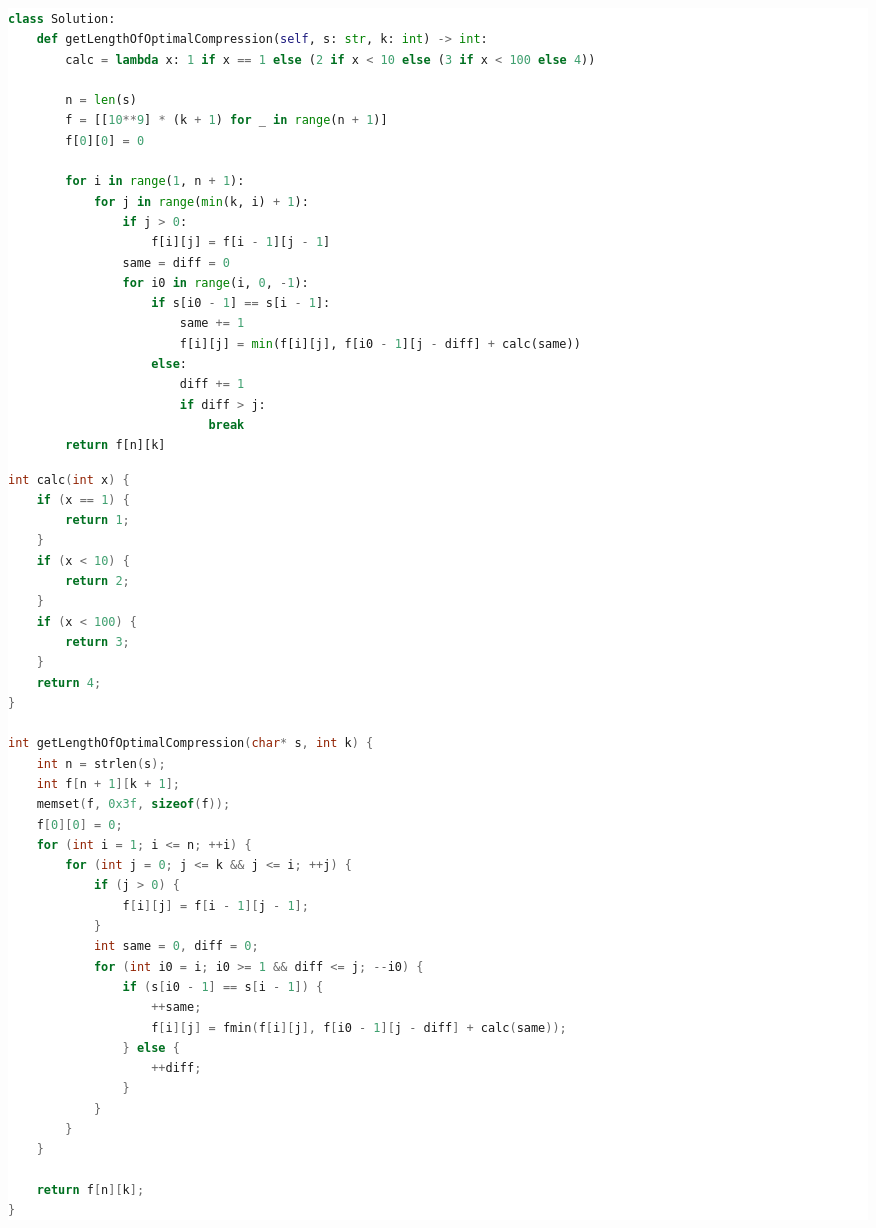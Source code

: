 ```Python [sol1-Python3]
class Solution:
    def getLengthOfOptimalCompression(self, s: str, k: int) -> int:
        calc = lambda x: 1 if x == 1 else (2 if x < 10 else (3 if x < 100 else 4))

        n = len(s)
        f = [[10**9] * (k + 1) for _ in range(n + 1)]
        f[0][0] = 0
        
        for i in range(1, n + 1):
            for j in range(min(k, i) + 1):
                if j > 0:
                    f[i][j] = f[i - 1][j - 1]
                same = diff = 0
                for i0 in range(i, 0, -1):
                    if s[i0 - 1] == s[i - 1]:
                        same += 1
                        f[i][j] = min(f[i][j], f[i0 - 1][j - diff] + calc(same))
                    else:
                        diff += 1
                        if diff > j:
                            break
        return f[n][k]
```

```C [sol1-C]
int calc(int x) {
    if (x == 1) {
        return 1;
    }
    if (x < 10) {
        return 2;
    }
    if (x < 100) {
        return 3;
    }
    return 4;
}

int getLengthOfOptimalCompression(char* s, int k) {
    int n = strlen(s);
    int f[n + 1][k + 1];
    memset(f, 0x3f, sizeof(f));
    f[0][0] = 0;
    for (int i = 1; i <= n; ++i) {
        for (int j = 0; j <= k && j <= i; ++j) {
            if (j > 0) {
                f[i][j] = f[i - 1][j - 1];
            }
            int same = 0, diff = 0;
            for (int i0 = i; i0 >= 1 && diff <= j; --i0) {
                if (s[i0 - 1] == s[i - 1]) {
                    ++same;
                    f[i][j] = fmin(f[i][j], f[i0 - 1][j - diff] + calc(same));
                } else {
                    ++diff;
                }
            }
        }
    }

    return f[n][k];
}
```
